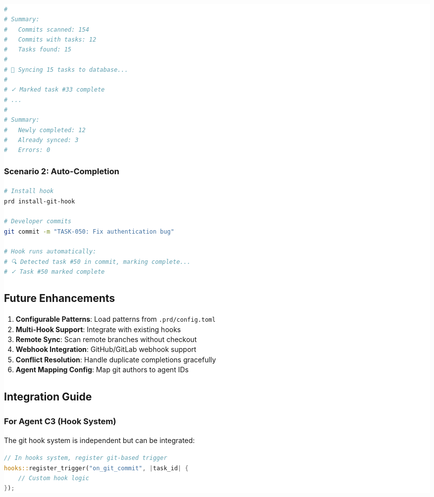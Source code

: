 ```bash
#
# Summary:
#   Commits scanned: 154
#   Commits with tasks: 12
#   Tasks found: 15
#
# 📝 Syncing 15 tasks to database...
#
# ✓ Marked task #33 complete
# ...
#
# Summary:
#   Newly completed: 12
#   Already synced: 3
#   Errors: 0
```

### Scenario 2: Auto-Completion

```bash
# Install hook
prd install-git-hook

# Developer commits
git commit -m "TASK-050: Fix authentication bug"

# Hook runs automatically:
# 🔍 Detected task #50 in commit, marking complete...
# ✓ Task #50 marked complete
```

## Future Enhancements

1. **Configurable Patterns**: Load patterns from `.prd/config.toml`
2. **Multi-Hook Support**: Integrate with existing hooks
3. **Remote Sync**: Scan remote branches without checkout
4. **Webhook Integration**: GitHub/GitLab webhook support
5. **Conflict Resolution**: Handle duplicate completions gracefully
6. **Agent Mapping Config**: Map git authors to agent IDs

## Integration Guide

### For Agent C3 (Hook System)

The git hook system is independent but can be integrated:

```rust
// In hooks system, register git-based trigger
hooks::register_trigger("on_git_commit", |task_id| {
    // Custom hook logic
});
```
